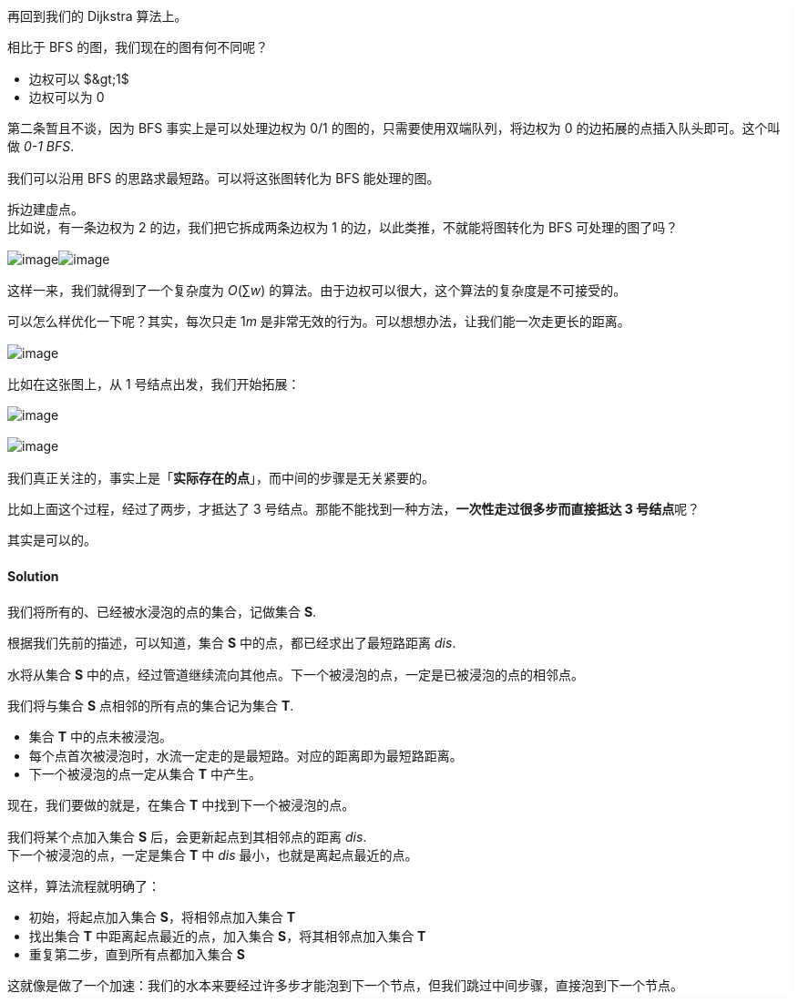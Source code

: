 再回到我们的 Dijkstra 算法上。

相比于 BFS 的图，我们现在的图有何不同呢？

* 边权可以 $&gt;1$
* 边权可以为 $0$

第二条暂且不谈，因为 BFS 事实上是可以处理边权为 0/1 的图的，只需要使用双端队列，将边权为 0 的边拓展的点插入队头即可。这个叫做 *0-1 BFS*.

我们可以沿用 BFS 的思路求最短路。可以将这张图转化为 BFS 能处理的图。

拆边建虚点。  
比如说，有一条边权为 $2$ 的边，我们把它拆成两条边权为 $1$ 的边，以此类推，不就能将图转化为 BFS 可处理的图了吗？

![image](https://assets.b3logfile.com/siyuan/1609132319768/assets/image-20220822110502-b9snvqh.png)![image](https://assets.b3logfile.com/siyuan/1609132319768/assets/image-20220822110521-88t1dl6.png)​

这样一来，我们就得到了一个复杂度为 $O(\sum w)$ 的算法。由于边权可以很大，这个算法的复杂度是不可接受的。

可以怎么样优化一下呢？其实，每次只走 $1m$ 是非常无效的行为。可以想想办法，让我们能一次走更长的距离。

![image](https://assets.b3logfile.com/siyuan/1609132319768/assets/image-20220822110822-1vfwivf.png)​

比如在这张图上，从 1 号结点出发，我们开始拓展：

![image](https://assets.b3logfile.com/siyuan/1609132319768/assets/image-20220822111100-9v8h40z.png "第一步")​

![image](https://assets.b3logfile.com/siyuan/1609132319768/assets/image-20220822111117-61tu5tn.png "第二步")​

我们真正关注的，事实上是「**实际存在的点**」，而中间的步骤是无关紧要的。

比如上面这个过程，经过了两步，才抵达了 3 号结点。那能不能找到一种方法，**一次性走过很多步而直接抵达 3 号结点**呢？

其实是可以的。

#### Solution

我们将所有的、已经被水浸泡的点的集合，记做集合 $\mathbf{S}$.

根据我们先前的描述，可以知道，集合 $\mathbf{S}$ 中的点，都已经求出了最短路距离 $dis$.

水将从集合 $\mathbf{S}$ 中的点，经过管道继续流向其他点。下一个被浸泡的点，一定是已被浸泡的点的相邻点。

我们将与集合 $\mathbf{S}$ 点相邻的所有点的集合记为集合 $\mathbf{T}$.

* 集合 $\mathbf{T}$ 中的点未被浸泡。
* 每个点首次被浸泡时，水流一定走的是最短路。对应的距离即为最短路距离。
* 下一个被浸泡的点一定从集合 $\mathbf{T}$ 中产生。

现在，我们要做的就是，在集合 $\mathbf{T}$ 中找到下一个被浸泡的点。

我们将某个点加入集合 $\mathbf{S}$ 后，会更新起点到其相邻点的距离 $dis$.  
下一个被浸泡的点，一定是集合 $\mathbf{T}$ 中 $dis$ 最小，也就是离起点最近的点。

这样，算法流程就明确了：

* 初始，将起点加入集合 $\mathbf{S}$，将相邻点加入集合 $\mathbf{T}$
* 找出集合 $\mathbf{T}$ 中距离起点最近的点，加入集合 $\mathbf{S}$，将其相邻点加入集合 $\mathbf{T}$
* 重复第二步，直到所有点都加入集合 $\mathbf{S}$

这就像是做了一个加速：我们的水本来要经过许多步才能泡到下一个节点，但我们跳过中间步骤，直接泡到下一个节点。  
